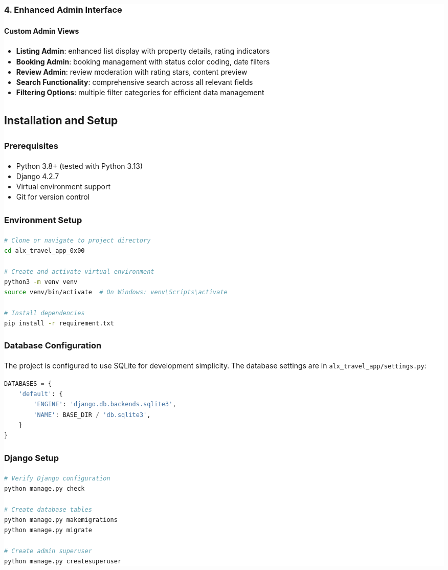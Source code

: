 ### 4. Enhanced Admin Interface

#### **Custom Admin Views**
- **Listing Admin**: enhanced list display with property details, rating indicators
- **Booking Admin**: booking management with status color coding, date filters
- **Review Admin**: review moderation with rating stars, content preview
- **Search Functionality**: comprehensive search across all relevant fields
- **Filtering Options**: multiple filter categories for efficient data management

## Installation and Setup

### Prerequisites
- Python 3.8+ (tested with Python 3.13)
- Django 4.2.7
- Virtual environment support
- Git for version control

### Environment Setup

```bash
# Clone or navigate to project directory
cd alx_travel_app_0x00

# Create and activate virtual environment
python3 -m venv venv
source venv/bin/activate  # On Windows: venv\Scripts\activate

# Install dependencies
pip install -r requirement.txt
```

### Database Configuration

The project is configured to use SQLite for development simplicity. The database settings are in `alx_travel_app/settings.py`:

```python
DATABASES = {
    'default': {
        'ENGINE': 'django.db.backends.sqlite3',
        'NAME': BASE_DIR / 'db.sqlite3',
    }
}
```

### Django Setup

```bash
# Verify Django configuration
python manage.py check

# Create database tables
python manage.py makemigrations
python manage.py migrate

# Create admin superuser
python manage.py createsuperuser
```
